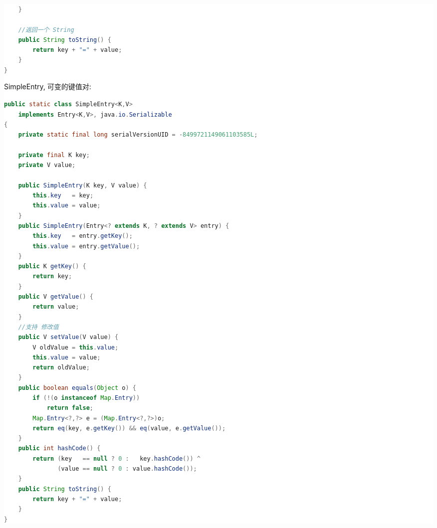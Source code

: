 ```java
    }

    //返回一个 String
    public String toString() {
        return key + "=" + value;
    }
}
```

SimpleEntry, 可变的键值对:

```java
public static class SimpleEntry<K,V>
    implements Entry<K,V>, java.io.Serializable
{
    private static final long serialVersionUID = -8499721149061103585L;

    private final K key;
    private V value;

    public SimpleEntry(K key, V value) {
        this.key   = key;
        this.value = value;
    }
    public SimpleEntry(Entry<? extends K, ? extends V> entry) {
        this.key   = entry.getKey();
        this.value = entry.getValue();
    }
    public K getKey() {
        return key;
    }
    public V getValue() {
        return value;
    }
    //支持 修改值
    public V setValue(V value) {
        V oldValue = this.value;
        this.value = value;
        return oldValue;
    }
    public boolean equals(Object o) {
        if (!(o instanceof Map.Entry))
            return false;
        Map.Entry<?,?> e = (Map.Entry<?,?>)o;
        return eq(key, e.getKey()) && eq(value, e.getValue());
    }
    public int hashCode() {
        return (key   == null ? 0 :   key.hashCode()) ^
               (value == null ? 0 : value.hashCode());
    }
    public String toString() {
        return key + "=" + value;
    }
}
```
